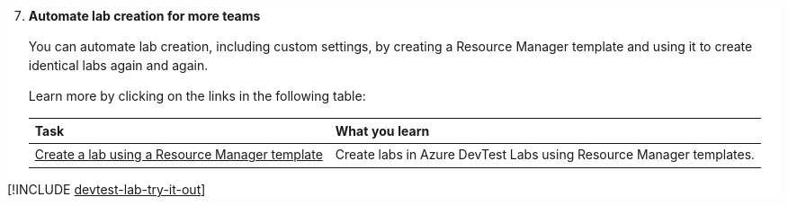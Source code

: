 7. **Automate lab creation for more teams** 
   
    You can automate lab creation, including custom settings, by creating a Resource Manager template and using it to create identical labs again and again. 
   
    Learn more by clicking on the links in the following table:
   
   | Task | What you learn |
   | --- | --- |
   | [Create a lab using a Resource Manager template](devtest-lab-faq.md#how-do-i-create-a-lab-from-a-resource-manager-template) |Create labs in Azure DevTest Labs using Resource Manager templates. |

[!INCLUDE [devtest-lab-try-it-out](../../includes/devtest-lab-try-it-out.md)]

